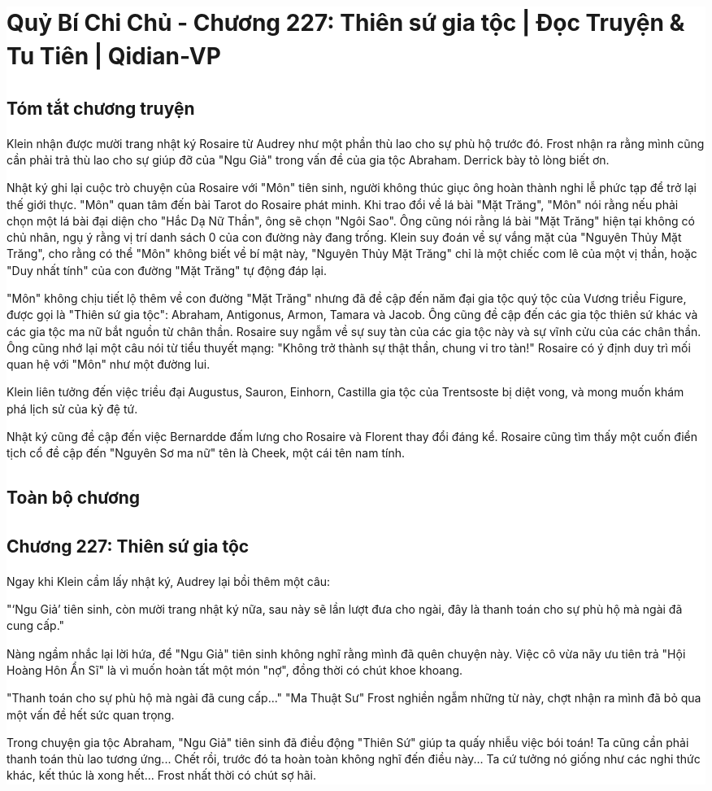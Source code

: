 # Quỷ Bí Chi Chủ - Chương 227: Thiên sứ gia tộc | Đọc Truyện & Tu Tiên | Qidian-VP



## Tóm tắt chương truyện

Klein nhận được mười trang nhật ký Rosaire từ Audrey như một phần thù lao cho sự phù hộ trước đó. Frost nhận ra rằng mình cũng cần phải trả thù lao cho sự giúp đỡ của "Ngu Giả" trong vấn đề của gia tộc Abraham. Derrick bày tỏ lòng biết ơn.

Nhật ký ghi lại cuộc trò chuyện của Rosaire với "Môn" tiên sinh, người không thúc giục ông hoàn thành nghi lễ phức tạp để trở lại thế giới thực. "Môn" quan tâm đến bài Tarot do Rosaire phát minh. Khi trao đổi về lá bài "Mặt Trăng", "Môn" nói rằng nếu phải chọn một lá bài đại diện cho "Hắc Dạ Nữ Thần", ông sẽ chọn "Ngôi Sao". Ông cũng nói rằng lá bài "Mặt Trăng" hiện tại không có chủ nhân, ngụ ý rằng vị trí danh sách 0 của con đường này đang trống. Klein suy đoán về sự vắng mặt của "Nguyên Thủy Mặt Trăng", cho rằng có thể "Môn" không biết về bí mật này, "Nguyên Thủy Mặt Trăng" chỉ là một chiếc com lê của một vị thần, hoặc "Duy nhất tính" của con đường "Mặt Trăng" tự động đáp lại.

"Môn" không chịu tiết lộ thêm về con đường "Mặt Trăng" nhưng đã đề cập đến năm đại gia tộc quý tộc của Vương triều Figure, được gọi là "Thiên sứ gia tộc": Abraham, Antigonus, Armon, Tamara và Jacob. Ông cũng đề cập đến các gia tộc thiên sứ khác và các gia tộc ma nữ bắt nguồn từ chân thần. Rosaire suy ngẫm về sự suy tàn của các gia tộc này và sự vĩnh cửu của các chân thần. Ông cũng nhớ lại một câu nói từ tiểu thuyết mạng: "Không trở thành sự thật thần, chung vi tro tàn!" Rosaire có ý định duy trì mối quan hệ với "Môn" như một đường lui.

Klein liên tưởng đến việc triều đại Augustus, Sauron, Einhorn, Castilla gia tộc của Trentsoste bị diệt vong, và mong muốn khám phá lịch sử của kỷ đệ tứ.

Nhật ký cũng đề cập đến việc Bernardde đấm lưng cho Rosaire và Florent thay đổi đáng kể. Rosaire cũng tìm thấy một cuốn điển tịch cổ đề cập đến "Nguyên Sơ ma nữ" tên là Cheek, một cái tên nam tính.


## Toàn bộ chương

## Chương 227: Thiên sứ gia tộc

Ngay khi Klein cầm lấy nhật ký, Audrey lại bồi thêm một câu:

"‘Ngu Giả’ tiên sinh, còn mười trang nhật ký nữa, sau này sẽ lần lượt đưa cho ngài, đây là thanh toán cho sự phù hộ mà ngài đã cung cấp."

Nàng ngầm nhắc lại lời hứa, để "Ngu Giả" tiên sinh không nghĩ rằng mình đã quên chuyện này. Việc cô vừa nãy ưu tiên trả "Hội Hoàng Hôn Ẩn Sĩ" là vì muốn hoàn tất một món "nợ", đồng thời có chút khoe khoang.

"Thanh toán cho sự phù hộ mà ngài đã cung cấp..." "Ma Thuật Sư" Frost nghiền ngẫm những từ này, chợt nhận ra mình đã bỏ qua một vấn đề hết sức quan trọng.

Trong chuyện gia tộc Abraham, "Ngu Giả" tiên sinh đã điều động "Thiên Sứ" giúp ta quấy nhiễu việc bói toán! Ta cũng cần phải thanh toán thù lao tương ứng... Chết rồi, trước đó ta hoàn toàn không nghĩ đến điều này... Ta cứ tưởng nó giống như các nghi thức khác, kết thúc là xong hết... Frost nhất thời có chút sợ hãi.
